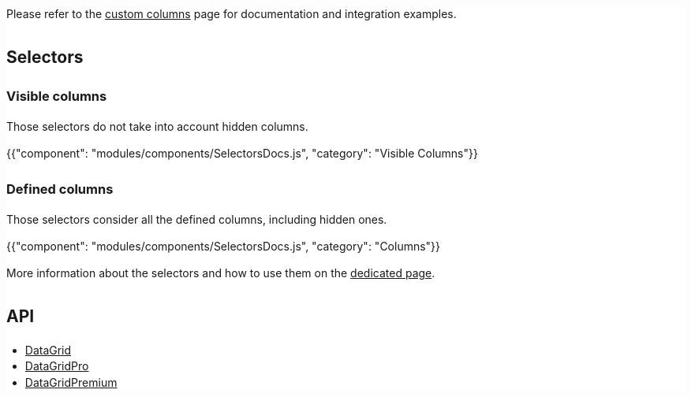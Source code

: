 Please refer to the [custom columns](/x/react-data-grid/custom-columns/) page for documentation and integration examples.

## Selectors

### Visible columns

Those selectors do not take into account hidden columns.

{{"component": "modules/components/SelectorsDocs.js", "category": "Visible Columns"}}

### Defined columns

Those selectors consider all the defined columns, including hidden ones.

{{"component": "modules/components/SelectorsDocs.js", "category": "Columns"}}

More information about the selectors and how to use them on the [dedicated page](/x/react-data-grid/state/#access-the-state).

## API

- [DataGrid](/x/api/data-grid/data-grid/)
- [DataGridPro](/x/api/data-grid/data-grid-pro/)
- [DataGridPremium](/x/api/data-grid/data-grid-premium/)
